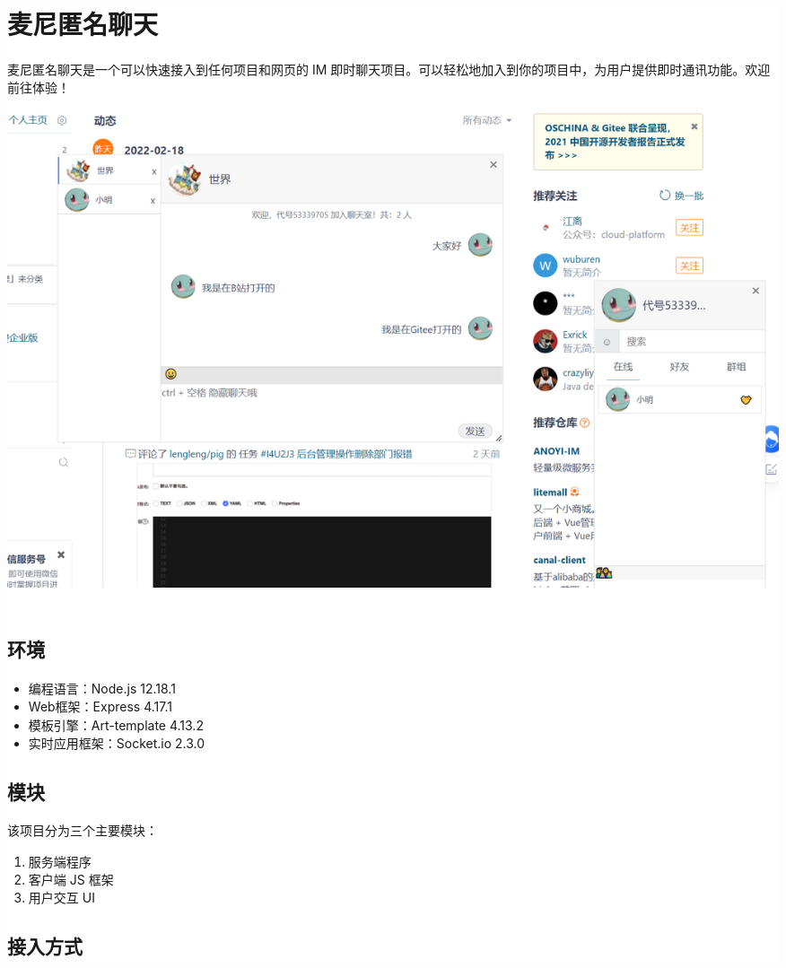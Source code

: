 # 麦尼匿名聊天

麦尼匿名聊天是一个可以快速接入到任何项目和网页的 IM 即时聊天项目。可以轻松地加入到你的项目中，为用户提供即时通讯功能。欢迎前往体验！

![image-20220219194032194](readme.assets/image-20220219194032194.png) 

## 环境

- 编程语言：Node.js 12.18.1
- Web框架：Express 4.17.1
- 模板引擎：Art-template 4.13.2
- 实时应用框架：Socket.io 2.3.0

## 模块

该项目分为三个主要模块：

1. 服务端程序
2. 客户端 JS 框架
3. 用户交互 UI

## 接入方式
